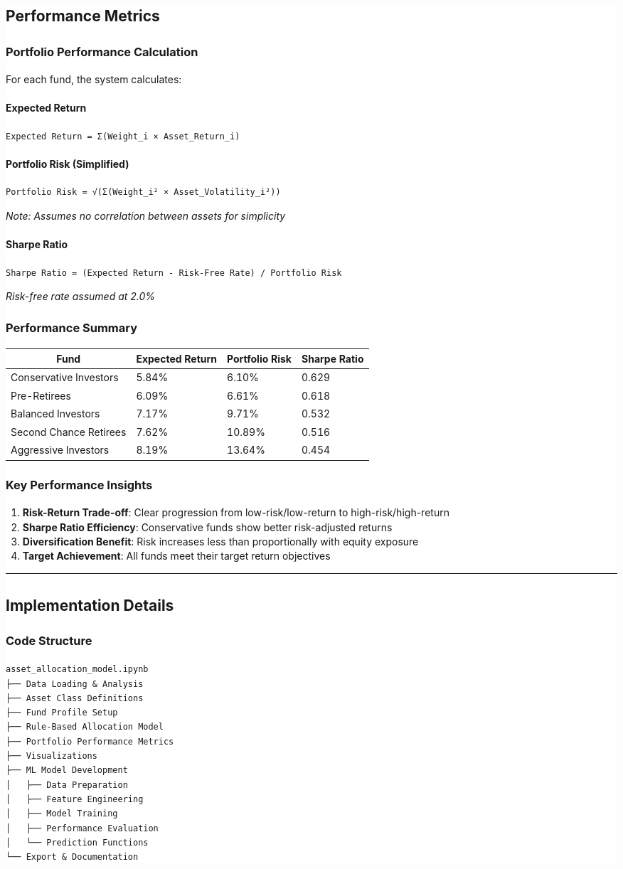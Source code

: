 ## Performance Metrics

### Portfolio Performance Calculation

For each fund, the system calculates:

#### Expected Return
```
Expected Return = Σ(Weight_i × Asset_Return_i)
```

#### Portfolio Risk (Simplified)
```
Portfolio Risk = √(Σ(Weight_i² × Asset_Volatility_i²))
```
*Note: Assumes no correlation between assets for simplicity*

#### Sharpe Ratio
```
Sharpe Ratio = (Expected Return - Risk-Free Rate) / Portfolio Risk
```
*Risk-free rate assumed at 2.0%*

### Performance Summary

| Fund | Expected Return | Portfolio Risk | Sharpe Ratio |
|------|----------------|----------------|--------------|
| Conservative Investors | 5.84% | 6.10% | 0.629 |
| Pre-Retirees | 6.09% | 6.61% | 0.618 |
| Balanced Investors | 7.17% | 9.71% | 0.532 |
| Second Chance Retirees | 7.62% | 10.89% | 0.516 |
| Aggressive Investors | 8.19% | 13.64% | 0.454 |

### Key Performance Insights

1. **Risk-Return Trade-off**: Clear progression from low-risk/low-return to high-risk/high-return
2. **Sharpe Ratio Efficiency**: Conservative funds show better risk-adjusted returns
3. **Diversification Benefit**: Risk increases less than proportionally with equity exposure
4. **Target Achievement**: All funds meet their target return objectives

---

## Implementation Details

### Code Structure

```
asset_allocation_model.ipynb
├── Data Loading & Analysis
├── Asset Class Definitions
├── Fund Profile Setup
├── Rule-Based Allocation Model
├── Portfolio Performance Metrics
├── Visualizations
├── ML Model Development
│   ├── Data Preparation
│   ├── Feature Engineering
│   ├── Model Training
│   ├── Performance Evaluation
│   └── Prediction Functions
└── Export & Documentation
```